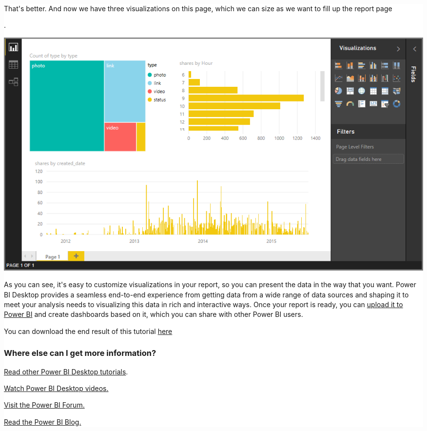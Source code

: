 That's better. And now we have three visualizations on this page, which we can size as we want to fill up the report page

.

![](media/powerbi-desktop-tutorial-facebook-analytics/23.png)

As you can see, it's easy to customize visualizations in your report, so you can present the data in the way that you want. Power BI Desktop provides a seamless end-to-end experience from getting data from a wide range of data sources and shaping it to meet your analysis needs to visualizing this data in rich and interactive ways. Once your report is ready, you can [upload it to Power BI](powerbi-desktop-upload-desktop-files.md) and create dashboards based on it, which you can share with other Power BI users.

You can download the end result of this tutorial [here](http://download.microsoft.com/download/1/4/E/14EDED28-6C58-4055-A65C-23B4DA81C4DE/FacebookAnalytics.pbix)

### Where else can I get more information?

[Read other Power BI Desktop tutorials](http://go.microsoft.com/fwlink/?LinkID=521937).

[Watch Power BI Desktop videos.](http://go.microsoft.com/fwlink/?LinkID=519322)

[Visit the Power BI Forum.](http://go.microsoft.com/fwlink/?LinkID=519326)

[Read the Power BI Blog.](http://go.microsoft.com/fwlink/?LinkID=519327)
